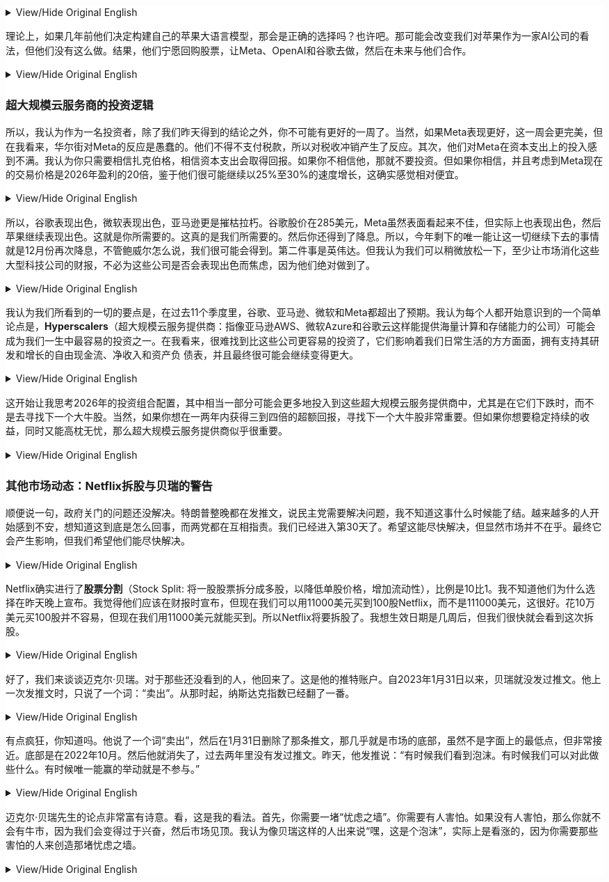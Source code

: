 <details><summary>View/Hide Original English</summary></details>

理论上，如果几年前他们决定构建自己的苹果大语言模型，那会是正确的选择吗？也许吧。那可能会改变我们对苹果作为一家AI公司的看法，但他们没有这么做。结果，他们宁愿回购股票，让Meta、OpenAI和谷歌去做，然后在未来与他们合作。

<details><summary>View/Hide Original English</summary></details>

### 超大规模云服务商的投资逻辑

所以，我认为作为一名投资者，除了我们昨天得到的结论之外，你不可能有更好的一周了。当然，如果Meta表现更好，这一周会更完美，但在我看来，华尔街对Meta的反应是愚蠢的。他们不得不支付税款，所以对税收冲销产生了反应。其次，他们对Meta在资本支出上的投入感到不满。我认为你只需要相信扎克伯格，相信资本支出会取得回报。如果你不相信他，那就不要投资。但如果你相信，并且考虑到Meta现在的交易价格是2026年盈利的20倍，鉴于他们很可能继续以25%至30%的速度增长，这确实感觉相对便宜。

<details><summary>View/Hide Original English</summary></details>

所以，谷歌表现出色，微软表现出色，亚马逊更是摧枯拉朽。谷歌股价在285美元，Meta虽然表面看起来不佳，但实际上也表现出色，然后苹果继续表现出色。这就是你所需要的。这真的是我们所需要的。然后你还得到了降息。所以，今年剩下的唯一能让这一切继续下去的事情就是12月份再次降息，不管鲍威尔怎么说，我们很可能会得到。第二件事是英伟达。但我认为我们可以稍微放松一下，至少让市场消化这些大型科技公司的财报，不必为这些公司是否会表现出色而焦虑，因为他们绝对做到了。

<details><summary>View/Hide Original English</summary></details>

我认为我们所看到的一切的要点是，在过去11个季度里，谷歌、亚马逊、微软和Meta都超出了预期。我认为每个人都开始意识到的一个简单论点是，**Hyperscalers**（超大规模云服务提供商：指像亚马逊AWS、微软Azure和谷歌云这样能提供海量计算和存储能力的公司）可能会成为我们一生中最容易的投资之一。在我看来，很难找到比这些公司更容易的投资了，它们影响着我们日常生活的方方面面，拥有支持其研发和增长的自由现金流、净收入和资产负
债表，并且最终很可能会继续变得更大。

<details><summary>View/Hide Original English</summary></details>

这开始让我思考2026年的投资组合配置，其中相当一部分可能会更多地投入到这些超大规模云服务提供商中，尤其是在它们下跌时，而不是去寻找下一个大牛股。当然，如果你想在一两年内获得三到四倍的超额回报，寻找下一个大牛股非常重要。但如果你想要稳定持续的收益，同时又能高枕无忧，那么超大规模云服务提供商似乎很重要。

<details><summary>View/Hide Original English</summary></details>

### 其他市场动态：Netflix拆股与贝瑞的警告

顺便说一句，政府关门的问题还没解决。特朗普整晚都在发推文，说民主党需要解决问题，我不知道这事什么时候能了结。越来越多的人开始感到不安，想知道这到底是怎么回事，而两党都在互相指责。我们已经进入第30天了。希望这能尽快解决，但显然市场并不在乎。最终它会产生影响，但我们希望他们能尽快解决。

<details><summary>View/Hide Original English</summary></details>

Netflix确实进行了**股票分割**（Stock Split: 将一股股票拆分成多股，以降低单股价格，增加流动性），比例是10比1。我不知道他们为什么选择在昨天晚上宣布。我觉得他们应该在财报时宣布，但现在我们可以用11000美元买到100股Netflix，而不是111000美元，这很好。花10万美元买100股并不容易，但现在我们用11000美元就能买到。所以Netflix将要拆股了。我想生效日期是几周后，但我们很快就会看到这次拆股。

<details><summary>View/Hide Original English</summary></details>

好了，我们来谈谈迈克尔·贝瑞。对于那些还没看到的人，他回来了。这是他的推特账户。自2023年1月31日以来，贝瑞就没发过推文。他上一次发推文时，只说了一个词：“卖出”。从那时起，纳斯达克指数已经翻了一番。

<details><summary>View/Hide Original English</summary></details>

有点疯狂，你知道吗。他说了一个词“卖出”，然后在1月31日删除了那条推文，那几乎就是市场的底部，虽然不是字面上的最低点，但非常接近。底部是在2022年10月。然后他就消失了，过去两年里没有发过推文。昨天，他发推说：“有时候我们看到泡沫。有时候我们可以对此做些什么。有时候唯一能赢的举动就是不参与。”

<details><summary>View/Hide Original English</summary></details>

迈克尔·贝瑞先生的论点非常富有诗意。看，这是我的看法。首先，你需要一堵“忧虑之墙”。你需要有人害怕。如果没有人害怕，那么你就不会有牛市，因为我们会变得过于兴奋，然后市场见顶。我认为像贝瑞这样的人出来说“嘿，这是个泡沫”，实际上是看涨的，因为你需要那些害怕的人来创造那堵忧虑之墙。

<details><summary>View/Hide Original English</summary></details>
